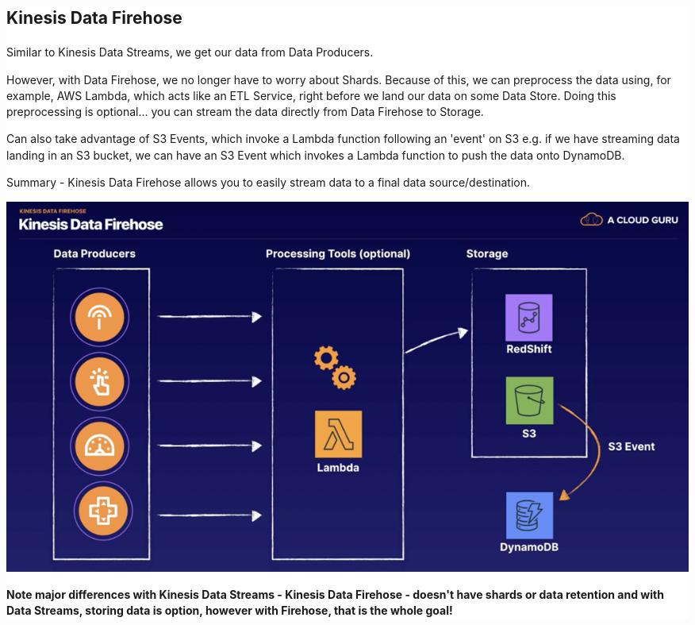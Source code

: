 ## Kinesis Data Firehose

Similar to Kinesis Data Streams, we get our data from Data Producers.

However, with Data Firehose, we no longer have to worry about Shards. Because of this, we can preprocess the data using,
for example, AWS Lambda, which acts like an ETL Service, right before we land our data on some Data Store. Doing this
preprocessing is optional... you can stream the data directly from Data Firehose to Storage. 

Can also take advantage of S3 Events, which invoke a Lambda function following an 'event' on S3 e.g. 
if we have streaming data landing in an S3 bucket, we can have an S3 Event which invokes a Lambda function to push the 
data onto DynamoDB.

Summary - Kinesis Data Firehose allows you to easily stream data to a final data source/destination.

![KinesisDataFirehose](./images/kinesis_data_firehose.png)

**Note major differences with Kinesis Data Streams - Kinesis Data Firehose - doesn't have shards or data retention and 
with Data Streams, storing data is option, however with Firehose, that is the whole goal!**
